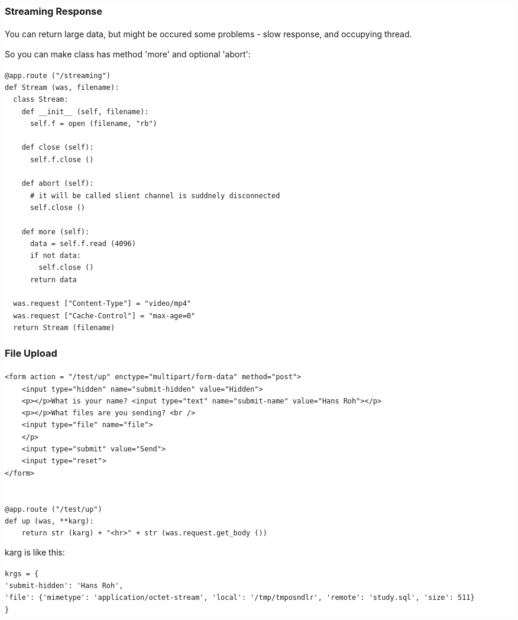             
### Streaming Response
  
 You can return large data, but might be occured some problems - slow response, and occupying thread.
 
 So you can make class has method 'more' and optional 'abort':
    
    @app.route ("/streaming")
    def Stream (was, filename):
      class Stream:
        def __init__ (self, filename):          
          self.f = open (filename, "rb")
        
        def close (self):
          self.f.close ()
        
        def abort (self):
          # it will be called slient channel is suddnely disconnected
          self.close ()
            
        def more (self):
          data = self.f.read (4096)
          if not data:
          	self.close ()
          return data
      
      was.request ["Content-Type"] = "video/mp4"
      was.request ["Cache-Control"] = "max-age=0"
      return Stream (filename)
      
      
### File Upload

    <form action = "/test/up" enctype="multipart/form-data" method="post">
        <input type="hidden" name="submit-hidden" value="Hidden">   
        <p></p>What is your name? <input type="text" name="submit-name" value="Hans Roh"></p>
        <p></p>What files are you sending? <br />
        <input type="file" name="file">        
        </p>
        <input type="submit" value="Send"> 
        <input type="reset">
    </form>


    @app.route ("/test/up")
    def up (was, **karg):
        return str (karg) + "<hr>" + str (was.request.get_body ())
        
karg is like this:
    
    krgs = {
    'submit-hidden': 'Hans Roh', 
    'file': {'mimetype': 'application/octet-stream', 'local': '/tmp/tmposndlr', 'remote': 'study.sql', 'size': 511}
    }
